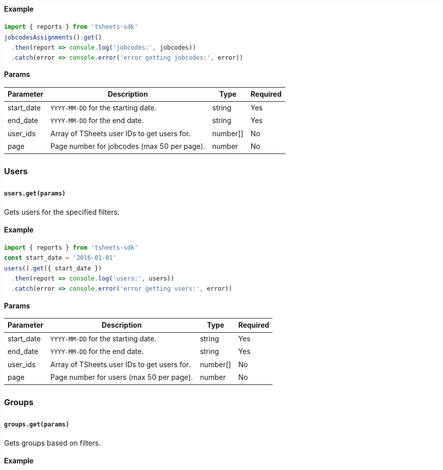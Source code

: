**Example**

```js
import { reports } from 'tsheets-sdk'
jobcodesAssignments().get()
  .then(report => console.log('jobcodes:', jobcodes))
  .catch(error => console.error('error getting jobcodes:', error))
```

**Params**

| Parameter  | Description                                      | Type     | Required |
|------------|--------------------------------------------------|----------|----------|
| start_date | `YYYY-MM-DD` for the starting date.              | string   | Yes      |
| end_date   | `YYYY-MM-DD` for the end date.                   | string   | Yes      |
| user_ids   | Array of TSheets user IDs to get users for. | number[] | No       |
| page       | Page number for jobcodes (max 50 per page).    | number   | No       |

### Users

#### `users.get(params)`

Gets users for the specified filters.

**Example**

```js
import { reports } from 'tsheets-sdk'
const start_date = '2016-01-01'
users().get({ start_date })
  .then(report => console.log('users:', users))
  .catch(error => console.error('error getting users:', error))
```

**Params**

| Parameter  | Description                                      | Type     | Required |
|------------|--------------------------------------------------|----------|----------|
| start_date | `YYYY-MM-DD` for the starting date.              | string   | Yes      |
| end_date   | `YYYY-MM-DD` for the end date.                   | string   | Yes      |
| user_ids   | Array of TSheets user IDs to get users for. | number[] | No       |
| page       | Page number for users (max 50 per page).    | number   | No       |

### Groups

#### `groups.get(params)`

Gets groups based on filters.

**Example**

